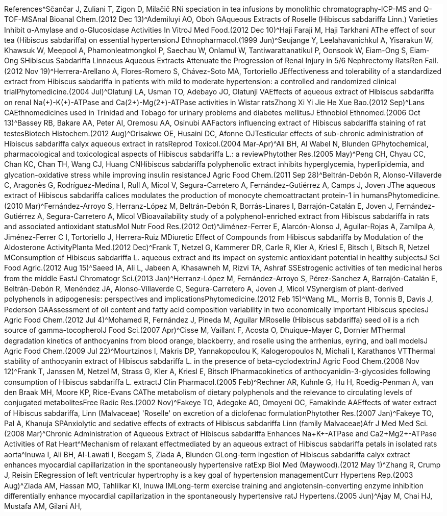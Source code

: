 References^Sčančar J, Zuliani T, Zigon D, Milačič RNi speciation in tea infusions by monolithic chromatography-ICP-MS and Q-TOF-MSAnal Bioanal Chem.(2012 Dec 13)^Ademiluyi AO, Oboh GAqueous Extracts of Roselle (Hibiscus sabdariffa Linn.) Varieties Inhibit α-Amylase and α-Glucosidase Activities In VitroJ Med Food.(2012 Dec 10)^Haji Faraji M, Haji Tarkhani AThe effect of sour tea (Hibiscus sabdariffa) on essential hypertensionJ Ethnopharmacol.(1999 Jun)^Seujange Y, Leelahavanichkul A, Yisarakun W, Khawsuk W, Meepool A, Phamonleatmongkol P, Saechau W, Onlamul W, Tantiwarattanatikul P, Oonsook W, Eiam-Ong S, Eiam-Ong SHibiscus Sabdariffa Linnaeus Aqueous Extracts Attenuate the Progression of Renal Injury in 5/6 Nephrectomy RatsRen Fail.(2012 Nov 19)^Herrera-Arellano A, Flores-Romero S, Chávez-Soto MA, Tortoriello JEffectiveness and tolerability of a standardized extract from Hibiscus sabdariffa in patients with mild to moderate hypertension: a controlled and randomized clinical trialPhytomedicine.(2004 Jul)^Olatunji LA, Usman TO, Adebayo JO, Olatunji VAEffects of aqueous extract of Hibiscus sabdariffa on renal Na(+)-K(+)-ATPase and Ca(2+)-Mg(2+)-ATPase activities in Wistar ratsZhong Xi Yi Jie He Xue Bao.(2012 Sep)^Lans CAEthnomedicines used in Trinidad and Tobago for urinary problems and diabetes mellitusJ Ethnobiol Ethnomed.(2006 Oct 13)^Bassey RB, Bakare AA, Peter AI, Oremosu AA, Osinubi AAFactors influencing extract of Hibiscus sabdariffa staining of rat testesBiotech Histochem.(2012 Aug)^Orisakwe OE, Husaini DC, Afonne OJTesticular effects of sub-chronic administration of Hibiscus sabdariffa calyx aqueous extract in ratsReprod Toxicol.(2004 Mar-Apr)^Ali BH, Al Wabel N, Blunden GPhytochemical, pharmacological and toxicological aspects of Hibiscus sabdariffa L.: a reviewPhytother Res.(2005 May)^Peng CH, Chyau CC, Chan KC, Chan TH, Wang CJ, Huang CNHibiscus sabdariffa polyphenolic extract inhibits hyperglycemia, hyperlipidemia, and glycation-oxidative stress while improving insulin resistanceJ Agric Food Chem.(2011 Sep 28)^Beltrán-Debón R, Alonso-Villaverde C, Aragonès G, Rodríguez-Medina I, Rull A, Micol V, Segura-Carretero A, Fernández-Gutiérrez A, Camps J, Joven JThe aqueous extract of Hibiscus sabdariffa calices modulates the production of monocyte chemoattractant protein-1 in humansPhytomedicine.(2010 Mar)^Fernández-Arroyo S, Herranz-López M, Beltrán-Debón R, Borrás-Linares I, Barrajón-Catalán E, Joven J, Fernández-Gutiérrez A, Segura-Carretero A, Micol VBioavailability study of a polyphenol-enriched extract from Hibiscus sabdariffa in rats and associated antioxidant statusMol Nutr Food Res.(2012 Oct)^Jiménez-Ferrer E, Alarcón-Alonso J, Aguilar-Rojas A, Zamilpa A, Jiménez-Ferrer C I, Tortoriello J, Herrera-Ruiz MDiuretic Effect of Compounds from Hibiscus sabdariffa by Modulation of the Aldosterone ActivityPlanta Med.(2012 Dec)^Frank T, Netzel G, Kammerer DR, Carle R, Kler A, Kriesl E, Bitsch I, Bitsch R, Netzel MConsumption of Hibiscus sabdariffa L. aqueous extract and its impact on systemic antioxidant potential in healthy subjectsJ Sci Food Agric.(2012 Aug 15)^Saeed IA, Ali L, Jabeen A, Khasawneh M, Rizvi TA, Ashraf SSEstrogenic activities of ten medicinal herbs from the middle EastJ Chromatogr Sci.(2013 Jan)^Herranz-López M, Fernández-Arroyo S, Pérez-Sanchez A, Barrajón-Catalán E, Beltrán-Debón R, Menéndez JA, Alonso-Villaverde C, Segura-Carretero A, Joven J, Micol VSynergism of plant-derived polyphenols in adipogenesis: perspectives and implicationsPhytomedicine.(2012 Feb 15)^Wang ML, Morris B, Tonnis B, Davis J, Pederson GAAssessment of oil content and fatty acid composition variability in two economically important Hibiscus speciesJ Agric Food Chem.(2012 Jul 4)^Mohamed R, Fernández J, Pineda M, Aguilar MRoselle (Hibiscus sabdariffa) seed oil is a rich source of gamma-tocopherolJ Food Sci.(2007 Apr)^Cisse M, Vaillant F, Acosta O, Dhuique-Mayer C, Dornier MThermal degradation kinetics of anthocyanins from blood orange, blackberry, and roselle using the arrhenius, eyring, and ball modelsJ Agric Food Chem.(2009 Jul 22)^Mourtzinos I, Makris DP, Yannakopoulou K, Kalogeropoulos N, Michali I, Karathanos VTThermal stability of anthocyanin extract of Hibiscus sabdariffa L. in the presence of beta-cyclodextrinJ Agric Food Chem.(2008 Nov 12)^Frank T, Janssen M, Netzel M, Strass G, Kler A, Kriesl E, Bitsch IPharmacokinetics of anthocyanidin-3-glycosides following consumption of Hibiscus sabdariffa L. extractJ Clin Pharmacol.(2005 Feb)^Rechner AR, Kuhnle G, Hu H, Roedig-Penman A, van den Braak MH, Moore KP, Rice-Evans CAThe metabolism of dietary polyphenols and the relevance to circulating levels of conjugated metabolitesFree Radic Res.(2002 Nov)^Fakeye TO, Adegoke AO, Omoyeni OC, Famakinde AAEffects of water extract of Hibiscus sabdariffa, Linn (Malvaceae) 'Roselle' on excretion of a diclofenac formulationPhytother Res.(2007 Jan)^Fakeye TO, Pal A, Khanuja SPAnxiolytic and sedative effects of extracts of Hibiscus sabdariffa Linn (family Malvaceae)Afr J Med Med Sci.(2008 Mar)^Chronic Administration of Aqueous Extract of Hibiscus sabdariffa Enhances Na+K+-ATPase and Ca2+Mg2+-ATPase Activities of Rat Heart^Mechanism of relaxant effectmediated by an aqueous extract of Hibiscus sabdariffa petals in isolated rats aorta^Inuwa I, Ali BH, Al-Lawati I, Beegam S, Ziada A, Blunden GLong-term ingestion of Hibiscus sabdariffa calyx extract enhances myocardial capillarization in the spontaneously hypertensive ratExp Biol Med (Maywood).(2012 May 1)^Zhang R, Crump J, Reisin ERegression of left ventricular hypertrophy is a key goal of hypertension managementCurr Hypertens Rep.(2003 Aug)^Ziada AM, Hassan MO, Tahlilkar KI, Inuwa IMLong-term exercise training and angiotensin-converting enzyme inhibition differentially enhance myocardial capillarization in the spontaneously hypertensive ratJ Hypertens.(2005 Jun)^Ajay M, Chai HJ, Mustafa AM, Gilani AH,